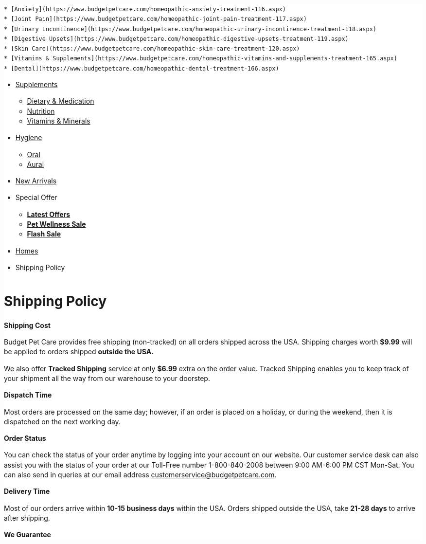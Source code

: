     * [Anxiety](https://www.budgetpetcare.com/homeopathic-anxiety-treatment-116.aspx)
    * [Joint Pain](https://www.budgetpetcare.com/homeopathic-joint-pain-treatment-117.aspx)
    * [Urinary Incontinence](https://www.budgetpetcare.com/homeopathic-urinary-incontinence-treatment-118.aspx)
    * [Digestive Upsets](https://www.budgetpetcare.com/homeopathic-digestive-upsets-treatment-119.aspx)
    * [Skin Care](https://www.budgetpetcare.com/homeopathic-skin-care-treatment-120.aspx)
    * [Vitamins & Supplements](https://www.budgetpetcare.com/homeopathic-vitamins-and-supplements-treatment-165.aspx)
    * [Dental](https://www.budgetpetcare.com/homeopathic-dental-treatment-166.aspx)
* [Supplements](https://www.budgetpetcare.com/supplements-supplies-108.aspx)
    * [Dietary & Medication](https://www.budgetpetcare.com/supplements-dietary-and-medication-treatment-138.aspx)
    * [Nutrition](https://www.budgetpetcare.com/supplements-nutrition-treatment-136.aspx)
    * [Vitamins & Minerals](https://www.budgetpetcare.com/supplements-vitamins-and-minerals-treatment-137.aspx)
* [Hygiene](https://www.budgetpetcare.com/hygiene-supplies-109.aspx)
    * [Oral](https://www.budgetpetcare.com/hygiene-oral-treatment-141.aspx)
    * [Aural](https://www.budgetpetcare.com/hygiene-aural-treatment-142.aspx)
* [New Arrivals](https://www.budgetpetcare.com/new-arrivals.aspx)
* Special Offer
    * [**Latest Offers**](https://www.budgetpetcare.com/sale.aspx)
    * [**Pet Wellness Sale**](https://www.budgetpetcare.com/seasonal-offers.aspx)
    * [**Flash Sale**](https://www.budgetpetcare.com/flash-offers.aspx)

* [Homes](https://www.budgetpetcare.com/)
* Shipping Policy

Shipping Policy
===============

**Shipping Cost**

Budget Pet Care provides free shipping (non-tracked) on all orders shipped across the USA. Shipping charges worth **$9.99** will be applied to orders shipped **outside the USA.**

We also offer **Tracked Shipping** service at only **$6.99** extra on the order value. Tracked Shipping enables you to keep track of your shipment all the way from our warehouse to your doorstep.

**Dispatch Time**

Most orders are processed on the same day; however, if an order is placed on a holiday, or during the weekend, then it is dispatched on the next working day.

**Order Status**

You can check the status of your order anytime by logging into your account on our website. Our customer service desk can also assist you with the status of your order at our Toll-Free number 1-800-840-2008 between 9:00 AM-6:00 PM CST Mon-Sat. You can also send in queries at our email address customerservice@budgetpetcare.com.

**Delivery Time**

Most of our orders arrive within **10-15 business days** within the USA. Orders shipped outside the USA, take **21-28 days** to arrive after shipping.

**We Guarantee**
